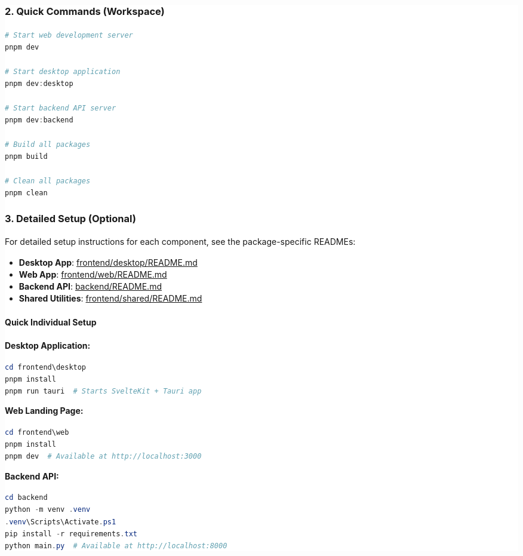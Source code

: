 ### 2. Quick Commands (Workspace)

```powershell
# Start web development server
pnpm dev

# Start desktop application
pnpm dev:desktop

# Start backend API server
pnpm dev:backend

# Build all packages
pnpm build

# Clean all packages
pnpm clean
```

### 3. Detailed Setup (Optional)

For detailed setup instructions for each component, see the package-specific READMEs:

- **Desktop App**: [frontend/desktop/README.md](frontend/desktop/README.md)
- **Web App**: [frontend/web/README.md](frontend/web/README.md)
- **Backend API**: [backend/README.md](backend/README.md)
- **Shared Utilities**: [frontend/shared/README.md](frontend/shared/README.md)

#### Quick Individual Setup

**Desktop Application:**

```powershell
cd frontend\desktop
pnpm install
pnpm run tauri  # Starts SvelteKit + Tauri app
```

**Web Landing Page:**

```powershell
cd frontend\web
pnpm install
pnpm dev  # Available at http://localhost:3000
```

**Backend API:**

```powershell
cd backend
python -m venv .venv
.venv\Scripts\Activate.ps1
pip install -r requirements.txt
python main.py  # Available at http://localhost:8000
```
